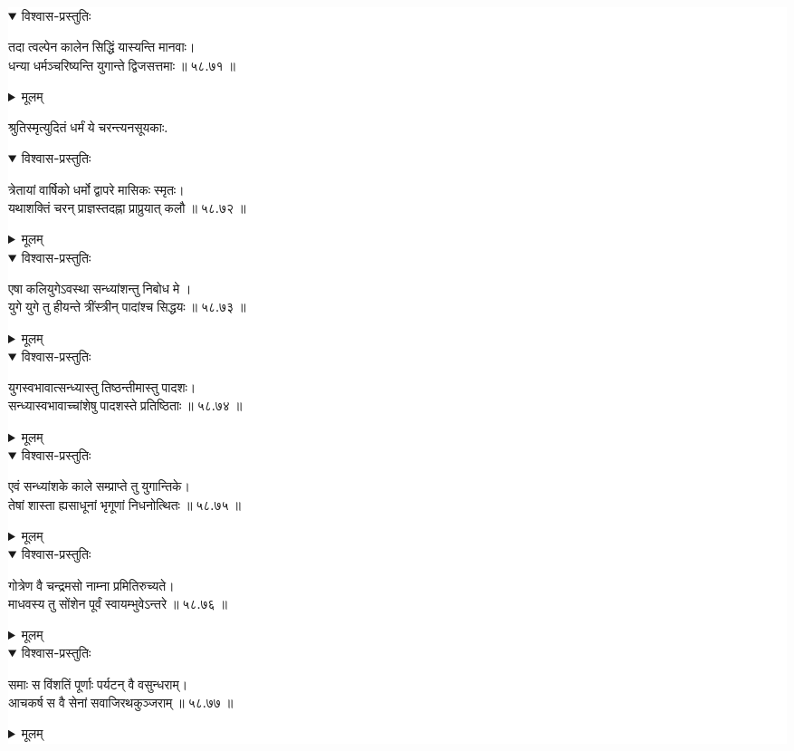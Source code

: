 
<details open><summary>विश्वास-प्रस्तुतिः</summary>

तदा त्वल्पेन कालेन सिद्धिं यास्यन्ति मानवाः।  
धन्या धर्मञ्चरिष्यन्ति युगान्ते द्विजसत्तमाः ॥ ५८.७१ ॥
</details>

<details><summary>मूलम्</summary></details>

श्रुतिस्मृत्युदितं धर्मं ये चरन्त्यनसूयकाः.  

<details open><summary>विश्वास-प्रस्तुतिः</summary>

त्रेतायां वार्षिको धर्मो द्वापरे मासिकः स्मृतः।  
यथाशक्तिं चरन् प्राज्ञस्तदह्ना प्राप्रुयात् कलौ ॥ ५८.७२ ॥
</details>

<details><summary>मूलम्</summary></details>


<details open><summary>विश्वास-प्रस्तुतिः</summary>

एषा कलियुगेऽवस्था सन्ध्यांशन्तु निबोध मे ।  
युगे युगे तु हीयन्ते त्रींस्त्रीन् पादांश्च सिद्धयः ॥ ५८.७३ ॥
</details>

<details><summary>मूलम्</summary></details>


<details open><summary>विश्वास-प्रस्तुतिः</summary>

युगस्वभावात्सन्ध्यास्तु तिष्ठन्तीमास्तु पादशः।  
सन्ध्यास्वभावाच्चांशेषु पादशस्ते प्रतिष्ठिताः ॥ ५८.७४ ॥
</details>

<details><summary>मूलम्</summary></details>


<details open><summary>विश्वास-प्रस्तुतिः</summary>

एवं सन्ध्यांशके काले सम्प्राप्ते तु युगान्तिके।  
तेषां शास्ता ह्यसाधूनां भृगूणां निधनोत्थितः ॥ ५८.७५ ॥
</details>

<details><summary>मूलम्</summary></details>


<details open><summary>विश्वास-प्रस्तुतिः</summary>

गोत्रेण वै चन्द्रमसो नाम्ना प्रमितिरुच्यते।  
माधवस्य तु सोंशेन पूर्वं स्वायम्भुवेऽन्तरे ॥ ५८.७६ ॥
</details>

<details><summary>मूलम्</summary></details>


<details open><summary>विश्वास-प्रस्तुतिः</summary>

समाः स विंशतिं पूर्णाः पर्यटन् वै वसुन्धराम्।  
आचकर्ष स वै सेनां सवाजिरथकुञ्जराम् ॥ ५८.७७ ॥
</details>

<details><summary>मूलम्</summary></details>
